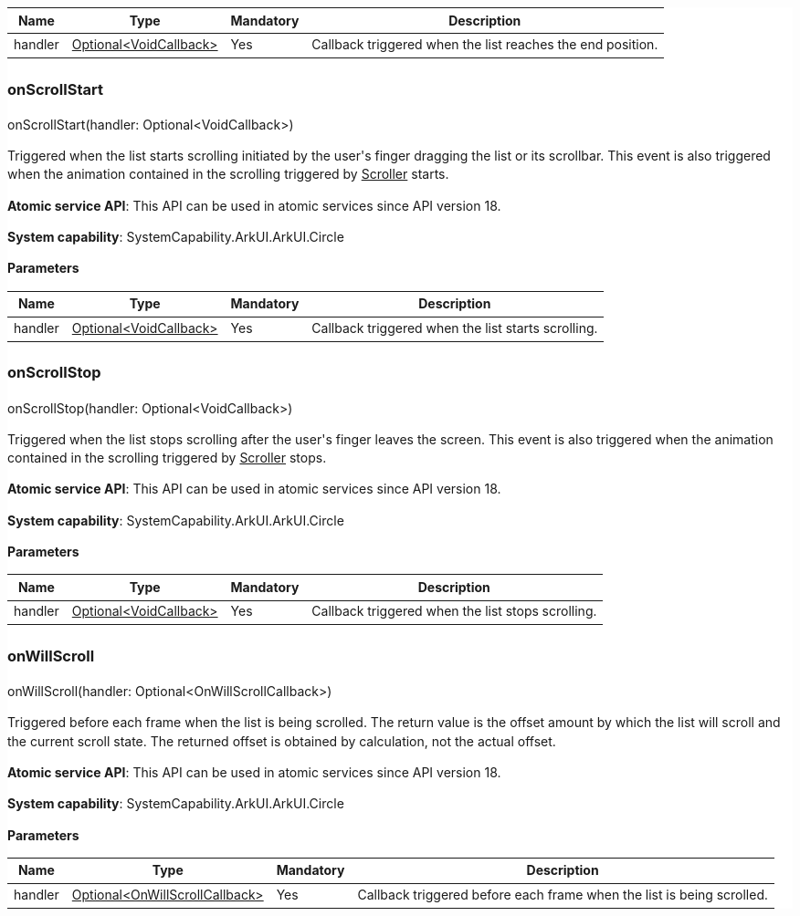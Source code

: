 | Name | Type                                            | Mandatory| Description                    |
| ------- | ------------------------------------------------ | ---- | ------------------------ |
| handler | [Optional\<VoidCallback>](ts-types.md#voidcallback12) | Yes  | Callback triggered when the list reaches the end position.|

### onScrollStart

onScrollStart(handler: Optional\<VoidCallback>)

Triggered when the list starts scrolling initiated by the user's finger dragging the list or its scrollbar. This event is also triggered when the animation contained in the scrolling triggered by [Scroller](ts-container-scroll.md#scroller) starts.

**Atomic service API**: This API can be used in atomic services since API version 18.

**System capability**: SystemCapability.ArkUI.ArkUI.Circle

**Parameters**

| Name | Type                                            | Mandatory| Description                |
| ------- | ------------------------------------------------ | ---- | -------------------- |
| handler | [Optional\<VoidCallback>](ts-types.md#voidcallback12) | Yes  | Callback triggered when the list starts scrolling.|

### onScrollStop

onScrollStop(handler: Optional\<VoidCallback>)

Triggered when the list stops scrolling after the user's finger leaves the screen. This event is also triggered when the animation contained in the scrolling triggered by [Scroller](ts-container-scroll.md#scroller) stops.

**Atomic service API**: This API can be used in atomic services since API version 18.

**System capability**: SystemCapability.ArkUI.ArkUI.Circle

**Parameters**

| Name | Type                                            | Mandatory| Description                |
| ------- | ------------------------------------------------ | ---- | -------------------- |
| handler | [Optional\<VoidCallback>](ts-types.md#voidcallback12) | Yes  | Callback triggered when the list stops scrolling.|

### onWillScroll

onWillScroll(handler: Optional\<OnWillScrollCallback>)

Triggered before each frame when the list is being scrolled. The return value is the offset amount by which the list will scroll and the current scroll state. The returned offset is obtained by calculation, not the actual offset.

**Atomic service API**: This API can be used in atomic services since API version 18.

**System capability**: SystemCapability.ArkUI.ArkUI.Circle

**Parameters**

| Name| Type| Mandatory| Description|
| ------ | ------ | ------ | ------|
| handler | [Optional\<OnWillScrollCallback>](ts-container-scrollable-common.md#onwillscrollcallback12) | Yes| Callback triggered before each frame when the list is being scrolled.|
